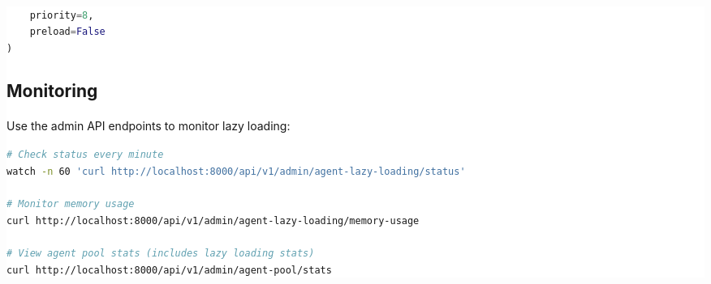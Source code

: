 ```python
    priority=8,
    preload=False
)
```

## Monitoring

Use the admin API endpoints to monitor lazy loading:

```bash
# Check status every minute
watch -n 60 'curl http://localhost:8000/api/v1/admin/agent-lazy-loading/status'

# Monitor memory usage
curl http://localhost:8000/api/v1/admin/agent-lazy-loading/memory-usage

# View agent pool stats (includes lazy loading stats)
curl http://localhost:8000/api/v1/admin/agent-pool/stats
```